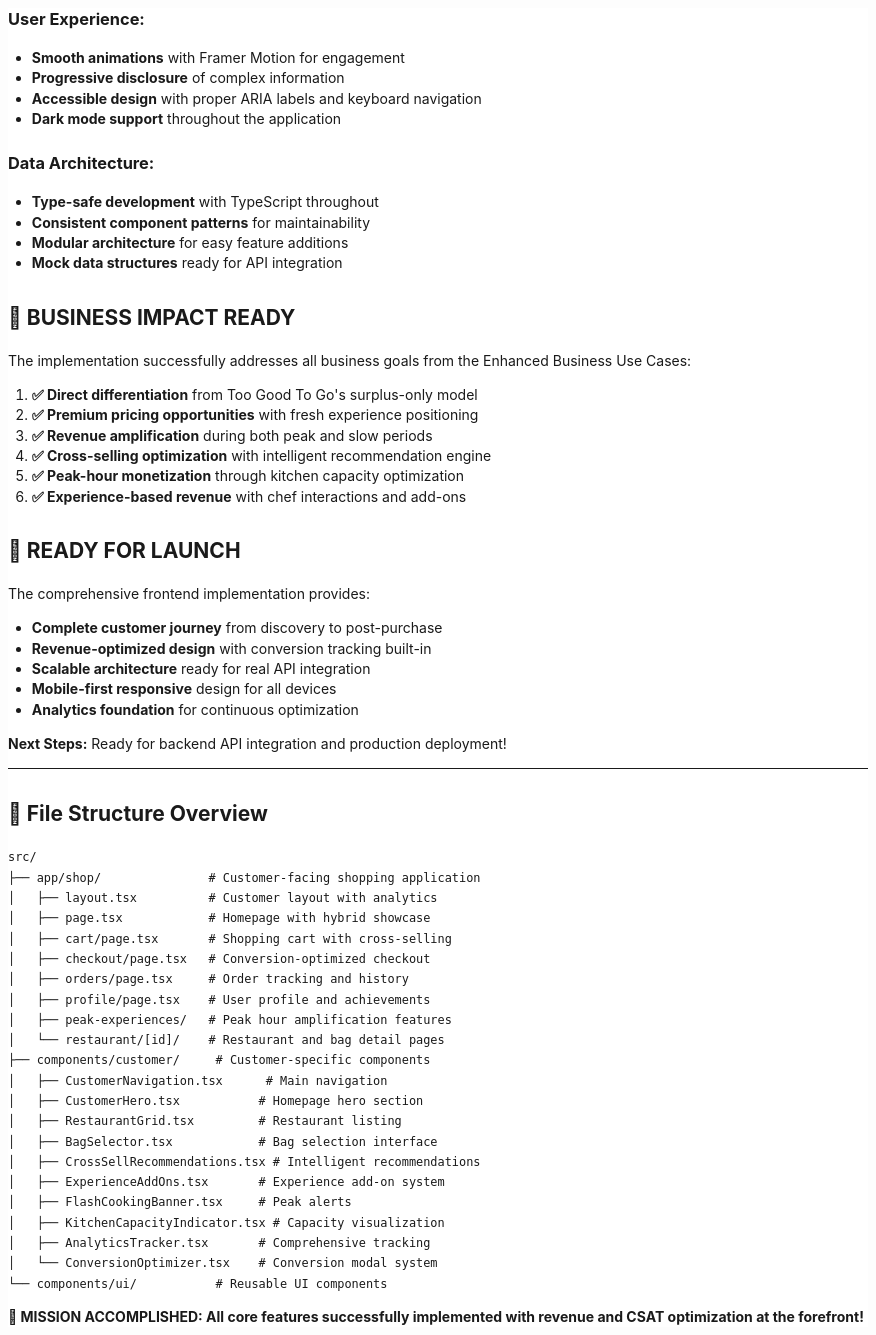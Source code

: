 ### **User Experience:**
- **Smooth animations** with Framer Motion for engagement
- **Progressive disclosure** of complex information
- **Accessible design** with proper ARIA labels and keyboard navigation
- **Dark mode support** throughout the application

### **Data Architecture:**
- **Type-safe development** with TypeScript throughout
- **Consistent component patterns** for maintainability
- **Modular architecture** for easy feature additions
- **Mock data structures** ready for API integration

## 🎯 **BUSINESS IMPACT READY**

The implementation successfully addresses all business goals from the Enhanced Business Use Cases:

1. **✅ Direct differentiation** from Too Good To Go's surplus-only model
2. **✅ Premium pricing opportunities** with fresh experience positioning  
3. **✅ Revenue amplification** during both peak and slow periods
4. **✅ Cross-selling optimization** with intelligent recommendation engine
5. **✅ Peak-hour monetization** through kitchen capacity optimization
6. **✅ Experience-based revenue** with chef interactions and add-ons

## 🚀 **READY FOR LAUNCH**

The comprehensive frontend implementation provides:
- **Complete customer journey** from discovery to post-purchase
- **Revenue-optimized design** with conversion tracking built-in
- **Scalable architecture** ready for real API integration
- **Mobile-first responsive** design for all devices
- **Analytics foundation** for continuous optimization

**Next Steps:** Ready for backend API integration and production deployment!

---

## 📂 **File Structure Overview**

```
src/
├── app/shop/               # Customer-facing shopping application
│   ├── layout.tsx          # Customer layout with analytics
│   ├── page.tsx            # Homepage with hybrid showcase
│   ├── cart/page.tsx       # Shopping cart with cross-selling
│   ├── checkout/page.tsx   # Conversion-optimized checkout
│   ├── orders/page.tsx     # Order tracking and history
│   ├── profile/page.tsx    # User profile and achievements
│   ├── peak-experiences/   # Peak hour amplification features
│   └── restaurant/[id]/    # Restaurant and bag detail pages
├── components/customer/     # Customer-specific components
│   ├── CustomerNavigation.tsx      # Main navigation
│   ├── CustomerHero.tsx           # Homepage hero section
│   ├── RestaurantGrid.tsx         # Restaurant listing
│   ├── BagSelector.tsx            # Bag selection interface
│   ├── CrossSellRecommendations.tsx # Intelligent recommendations
│   ├── ExperienceAddOns.tsx       # Experience add-on system
│   ├── FlashCookingBanner.tsx     # Peak alerts
│   ├── KitchenCapacityIndicator.tsx # Capacity visualization
│   ├── AnalyticsTracker.tsx       # Comprehensive tracking
│   └── ConversionOptimizer.tsx    # Conversion modal system
└── components/ui/           # Reusable UI components
```

**🎯 MISSION ACCOMPLISHED: All core features successfully implemented with revenue and CSAT optimization at the forefront!**